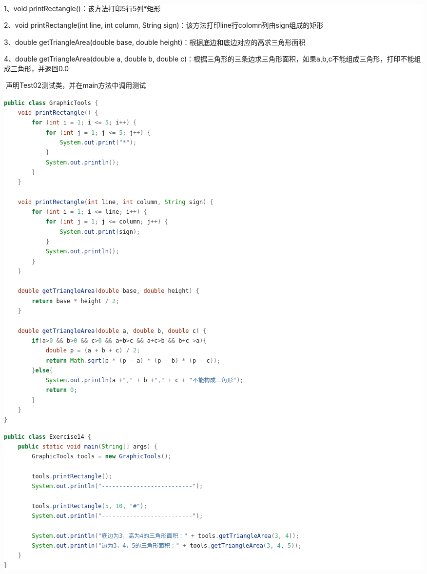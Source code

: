 1、void printRectangle()：该方法打印5行5列*矩形

2、void printRectangle(int line, int column, String sign)：该方法打印line行colomn列由sign组成的矩形

3、double getTriangleArea(double base, double height)：根据底边和底边对应的高求三角形面积

4、double getTriangleArea(double a, double b, double c)：根据三角形的三条边求三角形面积，如果a,b,c不能组成三角形，打印不能组成三角形，并返回0.0

​	声明Test02测试类，并在main方法中调用测试

```java
public class GraphicTools {
	void printRectangle() {
		for (int i = 1; i <= 5; i++) {
			for (int j = 1; j <= 5; j++) {
				System.out.print("*");
			}
			System.out.println();
		}
	}

	void printRectangle(int line, int column, String sign) {
		for (int i = 1; i <= line; i++) {
			for (int j = 1; j <= column; j++) {
				System.out.print(sign);
			}
			System.out.println();
		}
	}

	double getTriangleArea(double base, double height) {
		return base * height / 2;
	}

	double getTriangleArea(double a, double b, double c) {
		if(a>0 && b>0 && c>0 && a+b>c && a+c>b && b+c >a){
			double p = (a + b + c) / 2;
			return Math.sqrt(p * (p - a) * (p - b) * (p - c));
		}else{
			System.out.println(a +"," + b +"," + c + "不能构成三角形");
			return 0;
		}
	}
}


```

```java
public class Exercise14 {
	public static void main(String[] args) {
		GraphicTools tools = new GraphicTools();

		tools.printRectangle();
		System.out.println("--------------------------");

		tools.printRectangle(5, 10, "#");
		System.out.println("--------------------------");

		System.out.println("底边为3，高为4的三角形面积：" + tools.getTriangleArea(3, 4));
		System.out.println("边为3，4，5的三角形面积：" + tools.getTriangleArea(3, 4, 5));
	}
}

```

